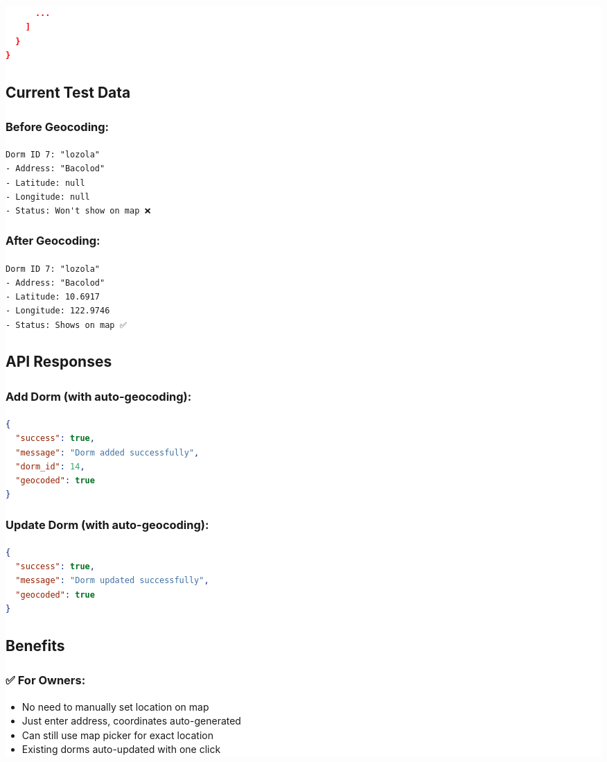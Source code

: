 ```json
      ...
    ]
  }
}
```

## Current Test Data

### Before Geocoding:
```
Dorm ID 7: "lozola"
- Address: "Bacolod"
- Latitude: null
- Longitude: null
- Status: Won't show on map ❌
```

### After Geocoding:
```
Dorm ID 7: "lozola"
- Address: "Bacolod"
- Latitude: 10.6917
- Longitude: 122.9746
- Status: Shows on map ✅
```

## API Responses

### Add Dorm (with auto-geocoding):
```json
{
  "success": true,
  "message": "Dorm added successfully",
  "dorm_id": 14,
  "geocoded": true
}
```

### Update Dorm (with auto-geocoding):
```json
{
  "success": true,
  "message": "Dorm updated successfully",
  "geocoded": true
}
```

## Benefits

### ✅ For Owners:
- No need to manually set location on map
- Just enter address, coordinates auto-generated
- Can still use map picker for exact location
- Existing dorms auto-updated with one click
